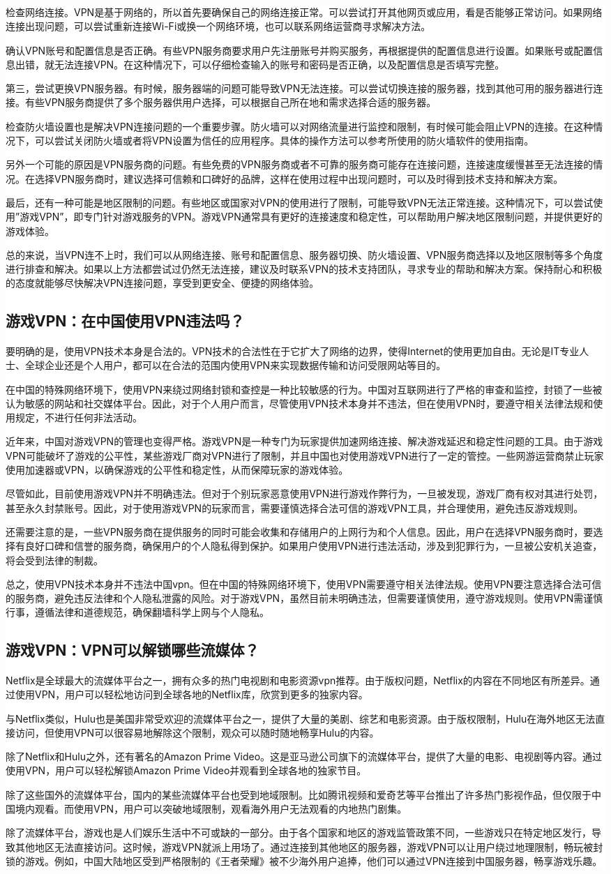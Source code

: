 检查网络连接。VPN是基于网络的，所以首先要确保自己的网络连接正常。可以尝试打开其他网页或应用，看是否能够正常访问。如果网络连接出现问题，可以尝试重新连接Wi-Fi或换一个网络环境，也可以联系网络运营商寻求解决方法。

确认VPN账号和配置信息是否正确。有些VPN服务商要求用户先注册账号并购买服务，再根据提供的配置信息进行设置。如果账号或配置信息出错，就无法连接VPN。在这种情况下，可以仔细检查输入的账号和密码是否正确，以及配置信息是否填写完整。

第三，尝试更换VPN服务器。有时候，服务器端的问题可能导致VPN无法连接。可以尝试切换连接的服务器，找到其他可用的服务器进行连接。有些VPN服务商提供了多个服务器供用户选择，可以根据自己所在地和需求选择合适的服务器。

检查防火墙设置也是解决VPN连接问题的一个重要步骤。防火墙可以对网络流量进行监控和限制，有时候可能会阻止VPN的连接。在这种情况下，可以尝试关闭防火墙或者将VPN设置为信任的应用程序。具体的操作方法可以参考所使用的防火墙软件的使用指南。

另外一个可能的原因是VPN服务商的问题。有些免费的VPN服务商或者不可靠的服务商可能存在连接问题，连接速度缓慢甚至无法连接的情况。在选择VPN服务商时，建议选择可信赖和口碑好的品牌，这样在使用过程中出现问题时，可以及时得到技术支持和解决方案。

最后，还有一种可能是地区限制的问题。有些地区或国家对VPN的使用进行了限制，可能导致VPN无法正常连接。这种情况下，可以尝试使用”游戏VPN”，即专门针对游戏服务的VPN。游戏VPN通常具有更好的连接速度和稳定性，可以帮助用户解决地区限制问题，并提供更好的游戏体验。

总的来说，当VPN连不上时，我们可以从网络连接、账号和配置信息、服务器切换、防火墙设置、VPN服务商选择以及地区限制等多个角度进行排查和解决。如果以上方法都尝试过仍然无法连接，建议及时联系VPN的技术支持团队，寻求专业的帮助和解决方案。保持耐心和积极的态度就能够尽快解决VPN连接问题，享受到更安全、便捷的网络体验。

## 游戏VPN：在中国使用VPN违法吗？

要明确的是，使用VPN技术本身是合法的。VPN技术的合法性在于它扩大了网络的边界，使得Internet的使用更加自由。无论是IT专业人士、全球企业还是个人用户，都可以在合法的范围内使用VPN来实现数据传输和访问受限网站等目的。

在中国的特殊网络环境下，使用VPN来绕过网络封锁和查控是一种比较敏感的行为。中国对互联网进行了严格的审查和监控，封锁了一些被认为敏感的网站和社交媒体平台。因此，对于个人用户而言，尽管使用VPN技术本身并不违法，但在使用VPN时，要遵守相关法律法规和使用规定，不进行任何非法活动。

近年来，中国对游戏VPN的管理也变得严格。游戏VPN是一种专门为玩家提供加速网络连接、解决游戏延迟和稳定性问题的工具。由于游戏VPN可能破坏了游戏的公平性，某些游戏厂商对VPN进行了限制，并且中国也对使用游戏VPN进行了一定的管控。一些网游运营商禁止玩家使用加速器或VPN，以确保游戏的公平性和稳定性，从而保障玩家的游戏体验。

尽管如此，目前使用游戏VPN并不明确违法。但对于个别玩家恶意使用VPN进行游戏作弊行为，一旦被发现，游戏厂商有权对其进行处罚，甚至永久封禁账号。因此，对于使用游戏VPN的玩家而言，需要谨慎选择合法可信的游戏VPN工具，并合理使用，避免违反游戏规则。

还需要注意的是，一些VPN服务商在提供服务的同时可能会收集和存储用户的上网行为和个人信息。因此，用户在选择VPN服务商时，要选择有良好口碑和信誉的服务商，确保用户的个人隐私得到保护。如果用户使用VPN进行违法活动，涉及到犯罪行为，一旦被公安机关追查，将会受到法律的制裁。

总之，使用VPN技术本身并不违法中国vpn。但在中国的特殊网络环境下，使用VPN需要遵守相关法律法规。使用VPN要注意选择合法可信的服务商，避免违反法律和个人隐私泄露的风险。对于游戏VPN，虽然目前未明确违法，但需要谨慎使用，遵守游戏规则。使用VPN需谨慎行事，遵循法律和道德规范，确保翻墙科学上网与个人隐私。

## 游戏VPN：VPN可以解锁哪些流媒体？

Netflix是全球最大的流媒体平台之一，拥有众多的热门电视剧和电影资源vpn推荐。由于版权问题，Netflix的内容在不同地区有所差异。通过使用VPN，用户可以轻松地访问到全球各地的Netflix库，欣赏到更多的独家内容。

与Netflix类似，Hulu也是美国非常受欢迎的流媒体平台之一，提供了大量的美剧、综艺和电影资源。由于版权限制，Hulu在海外地区无法直接访问，但使用VPN可以很容易地解除这个限制，观众可以随时随地畅享Hulu的内容。

除了Netflix和Hulu之外，还有著名的Amazon Prime Video。这是亚马逊公司旗下的流媒体平台，提供了大量的电影、电视剧等内容。通过使用VPN，用户可以轻松解锁Amazon Prime Video并观看到全球各地的独家节目。

除了这些国外的流媒体平台，国内的某些流媒体平台也受到地域限制。比如腾讯视频和爱奇艺等平台推出了许多热门影视作品，但仅限于中国境内观看。而使用VPN，用户可以突破地域限制，观看海外用户无法观看的内地热门剧集。

除了流媒体平台，游戏也是人们娱乐生活中不可或缺的一部分。由于各个国家和地区的游戏监管政策不同，一些游戏只在特定地区发行，导致其他地区无法直接访问。这时候，游戏VPN就派上用场了。通过连接到其他地区的服务器，游戏VPN可以让用户绕过地理限制，畅玩被封锁的游戏。例如，中国大陆地区受到严格限制的《王者荣耀》被不少海外用户追捧，他们可以通过VPN连接到中国服务器，畅享游戏乐趣。
